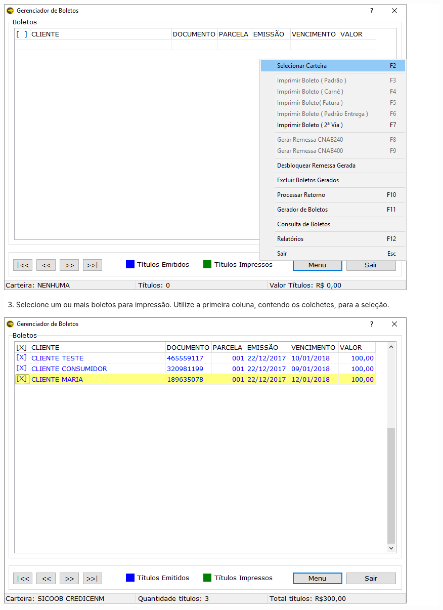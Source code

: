 ![Selecão da Carteira](boleto-seleciona-carteira.png "Seleção da Carteira")

3. Selecione um ou mais boletos para impressão. Utilize a primeira coluna, contendo os colchetes, para a seleção.

![Seleção dos Boletos](boleto-selecao-titulos-carteira.png "Seleção dos Boletos")
